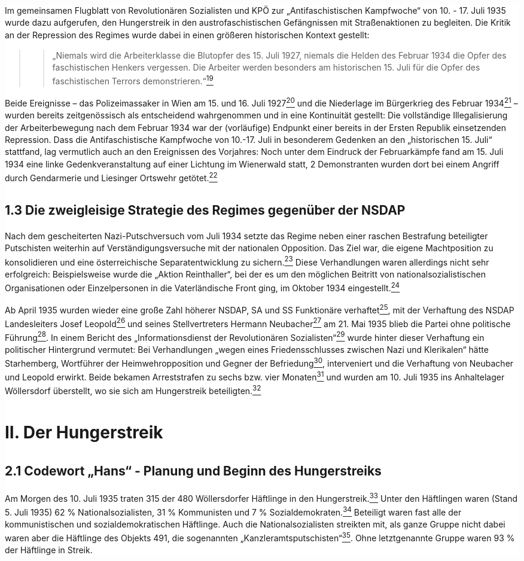 <p>Im gemeinsamen Flugblatt von Revolutionären Sozialisten und KPÖ zur „Antifaschistischen Kampfwoche“ von 10. - 17. Juli 1935 wurde dazu aufgerufen, den Hungerstreik in den austrofaschistischen Gefängnissen mit Straßenaktionen zu begleiten. Die Kritik an der Repression des Regimes wurde dabei in einen größeren historischen Kontext gestellt:</p>
<blockquote>
<blockquote>
<p>„Niemals wird die Arbeiterklasse die Blutopfer des 15. Juli 1927, niemals die Helden des Februar 1934 die Opfer des faschistischen Henkers vergessen. Die Arbeiter werden besonders am historischen 15. Juli für die Opfer des faschistischen Terrors demonstrieren.“<a href="#fn19" class="footnote-ref" id="fnref19" role="doc-noteref"><sup>19</sup></a></p>
</blockquote>
</blockquote>
<p>Beide Ereignisse – das Polizeimassaker in Wien am 15. und 16. Juli 1927<span class="citation" data-cites="Garscha1987"><a href="#fn20" class="footnote-ref" id="fnref20" role="doc-noteref"><sup>20</sup></a></span> und die Niederlage im Bürgerkrieg des Februar 1934<span class="citation" data-cites="Holtmann1978"><a href="#fn21" class="footnote-ref" id="fnref21" role="doc-noteref"><sup>21</sup></a></span> – wurden bereits zeitgenössisch als entscheidend wahrgenommen und in eine Kontinuität gestellt: Die vollständige Illegalisierung der Arbeiterbewegung nach dem Februar 1934 war der (vorläufige) Endpunkt einer bereits in der Ersten Republik einsetzenden Repression. Dass die Antifaschistische Kampfwoche von 10.-17. Juli in besonderem Gedenken an den „historischen 15. Juli“ stattfand, lag vermutlich auch an den Ereignissen des Vorjahres: Noch unter dem Eindruck der Februarkämpfe fand am 15. Juli 1934 eine linke Gedenkveranstaltung auf einer Lichtung im Wienerwald statt, 2 Demonstranten wurden dort bei einem Angriff durch Gendarmerie und Liesinger Ortswehr getötet.<a href="#fn22" class="footnote-ref" id="fnref22" role="doc-noteref"><sup>22</sup></a></p>
<h2 id="die-zweigleisige-strategie-des-regimes-gegenüber-der-nsdap">1.3 Die zweigleisige Strategie des Regimes gegenüber der NSDAP</h2>
<p>Nach dem gescheiterten Nazi-Putschversuch vom Juli 1934 setzte das Regime neben einer raschen Bestrafung beteiligter Putschisten weiterhin auf Verständigungsversuche mit der nationalen Opposition. Das Ziel war, die eigene Machtposition zu konsolidieren und eine österreichische Separatentwicklung zu sichern.<span class="citation" data-cites="Jagschitz1977"><a href="#fn23" class="footnote-ref" id="fnref23" role="doc-noteref"><sup>23</sup></a></span> Diese Verhandlungen waren allerdings nicht sehr erfolgreich: Beispielsweise wurde die „Aktion Reinthaller“, bei der es um den möglichen Beitritt von nationalsozialistischen Organisationen oder Einzelpersonen in die Vaterländische Front ging, im Oktober 1934 eingestellt.<span class="citation" data-cites="Jagschitz1977"><a href="#fn24" class="footnote-ref" id="fnref24" role="doc-noteref"><sup>24</sup></a></span></p>
<p>Ab April 1935 wurden wieder eine große Zahl höherer NSDAP, SA und SS Funktionäre verhaftet<span class="citation" data-cites="Jagschitz1977"><a href="#fn25" class="footnote-ref" id="fnref25" role="doc-noteref"><sup>25</sup></a></span>, mit der Verhaftung des NSDAP Landesleiters Josef Leopold<a href="#fn26" class="footnote-ref" id="fnref26" role="doc-noteref"><sup>26</sup></a> und seines Stellvertreters Hermann Neubacher<a href="#fn27" class="footnote-ref" id="fnref27" role="doc-noteref"><sup>27</sup></a> am 21. Mai 1935 blieb die Partei ohne politische Führung<span class="citation" data-cites="Jagschitz1977"><a href="#fn28" class="footnote-ref" id="fnref28" role="doc-noteref"><sup>28</sup></a></span>. In einem Bericht des „Informationsdienst der Revolutionären Sozialisten“<a href="#fn29" class="footnote-ref" id="fnref29" role="doc-noteref"><sup>29</sup></a> wurde hinter dieser Verhaftung ein politischer Hintergrund vermutet: Bei Verhandlungen „wegen eines Friedensschlusses zwischen Nazi und Klerikalen“ hätte Starhemberg, Wortführer der Heimwehropposition und Gegner der Befriedung<span class="citation" data-cites="Jagschitz1977"><a href="#fn30" class="footnote-ref" id="fnref30" role="doc-noteref"><sup>30</sup></a></span>, interveniert und die Verhaftung von Neubacher und Leopold erwirkt. Beide bekamen Arreststrafen zu sechs bzw. vier Monaten<a href="#fn31" class="footnote-ref" id="fnref31" role="doc-noteref"><sup>31</sup></a> und wurden am 10. Juli 1935 ins Anhaltelager Wöllersdorf überstellt, wo sie sich am Hungerstreik beteiligten.<a href="#fn32" class="footnote-ref" id="fnref32" role="doc-noteref"><sup>32</sup></a></p>
<h1 id="ii.-der-hungerstreik">II. Der Hungerstreik</h1>
<h2 id="codewort-hans---planung-und-beginn-des-hungerstreiks">2.1 Codewort „Hans“ - Planung und Beginn des Hungerstreiks</h2>
<p>Am Morgen des 10. Juli 1935 traten 315 der 480 Wöllersdorfer Häftlinge in den Hungerstreik.<a href="#fn33" class="footnote-ref" id="fnref33" role="doc-noteref"><sup>33</sup></a> Unter den Häftlingen waren (Stand 5. Juli 1935) 62 % Nationalsozialisten, 31 % Kommunisten und 7 % Sozialdemokraten.<a href="#fn34" class="footnote-ref" id="fnref34" role="doc-noteref"><sup>34</sup></a> Beteiligt waren fast alle der kommunistischen und sozialdemokratischen Häftlinge. Auch die Nationalsozialisten streikten mit, als ganze Gruppe nicht dabei waren aber die Häftlinge des Objekts 491, die sogenannten „Kanzleramtsputschisten“<a href="#fn35" class="footnote-ref" id="fnref35" role="doc-noteref"><sup>35</sup></a>. Ohne letztgenannte Gruppe waren 93 % der Häftlinge in Streik.</p>